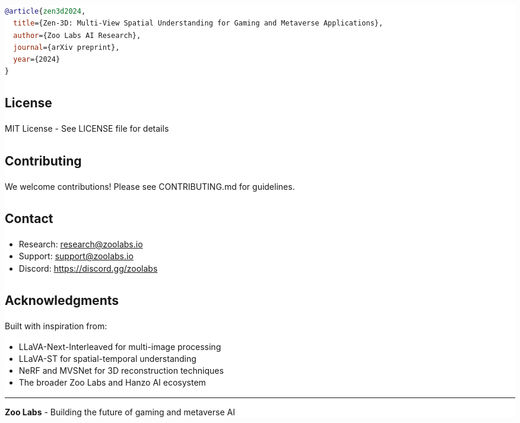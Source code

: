 ```bibtex
@article{zen3d2024,
  title={Zen-3D: Multi-View Spatial Understanding for Gaming and Metaverse Applications},
  author={Zoo Labs AI Research},
  journal={arXiv preprint},
  year={2024}
}
```

## License

MIT License - See LICENSE file for details

## Contributing

We welcome contributions! Please see CONTRIBUTING.md for guidelines.

## Contact

- Research: research@zoolabs.io
- Support: support@zoolabs.io
- Discord: https://discord.gg/zoolabs

## Acknowledgments

Built with inspiration from:
- LLaVA-Next-Interleaved for multi-image processing
- LLaVA-ST for spatial-temporal understanding
- NeRF and MVSNet for 3D reconstruction techniques
- The broader Zoo Labs and Hanzo AI ecosystem

---

**Zoo Labs** - Building the future of gaming and metaverse AI